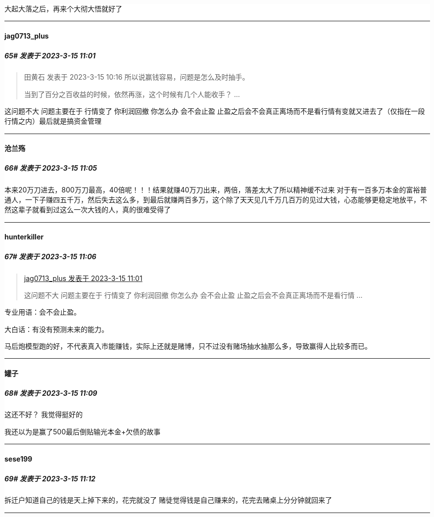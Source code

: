 大起大落之后，再来个大彻大悟就好了

*****

####  jag0713_plus  
##### 65#       发表于 2023-3-15 11:01

<blockquote>田黄石 发表于 2023-3-15 10:16
所以说赢钱容易，问题是怎么及时抽手。

当到了百分之百收益的时候，依然再涨，这个时候有几个人能收手？ ...</blockquote>
这问题不大 问题主要在于 行情变了 你利润回撤 你怎么办 会不会止盈 止盈之后会不会真正离场而不是看行情有变就又进去了（仅指在一段行情之内）最后就是搞资金管理


*****

####  沧兰殇  
##### 66#       发表于 2023-3-15 11:05

本来20万刀进去，800万刀最高，40倍呢！！！结果就赚40万刀出来，两倍，落差太大了所以精神缓不过来
对于有一百多万本金的富裕普通人，一下子赚四五千万，然后失去这么多，到最后就赚两百多万，这个除了天天见几千万几百万的见过大钱，心态能够更稳定地放平，不然这辈子就看到过这么一次大钱的人，真的很难受得了

*****

####  hunterkiller  
##### 67#       发表于 2023-3-15 11:06

<blockquote><a href="httphttps://bbs.saraba1st.com/2b/forum.php?mod=redirect&amp;goto=findpost&amp;pid=60092905&amp;ptid=2124136" target="_blank">jag0713_plus 发表于 2023-3-15 11:01</a>

这问题不大 问题主要在于 行情变了 你利润回撤 你怎么办 会不会止盈 止盈之后会不会真正离场而不是看行情 ...</blockquote>
专业用语：会不会止盈。

大白话：有没有预测未来的能力。

马后炮模型跑的好，不代表真入市能赚钱，实际上还就是赌博，只不过没有赌场抽水抽那么多，导致赢得人比较多而已。

*****

####  罐子  
##### 68#       发表于 2023-3-15 11:09

这还不好？ 我觉得挺好的

我还以为是赢了500最后倒贴输光本金+欠债的故事

*****

####  sese199  
##### 69#       发表于 2023-3-15 11:12

拆迁户知道自己的钱是天上掉下来的，花完就没了
赌徒觉得钱是自己赚来的，花完去赌桌上分分钟就回来了


*****
